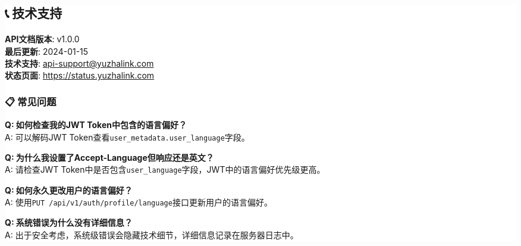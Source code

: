 
## 📞 技术支持

**API文档版本**: v1.0.0  
**最后更新**: 2024-01-15  
**技术支持**: api-support@yuzhalink.com  
**状态页面**: https://status.yuzhalink.com

### 📋 常见问题

**Q: 如何检查我的JWT Token中包含的语言偏好？**  
A: 可以解码JWT Token查看`user_metadata.user_language`字段。

**Q: 为什么我设置了Accept-Language但响应还是英文？**  
A: 请检查JWT Token中是否包含`user_language`字段，JWT中的语言偏好优先级更高。

**Q: 如何永久更改用户的语言偏好？**  
A: 使用`PUT /api/v1/auth/profile/language`接口更新用户的语言偏好。

**Q: 系统错误为什么没有详细信息？**  
A: 出于安全考虑，系统级错误会隐藏技术细节，详细信息记录在服务器日志中。 